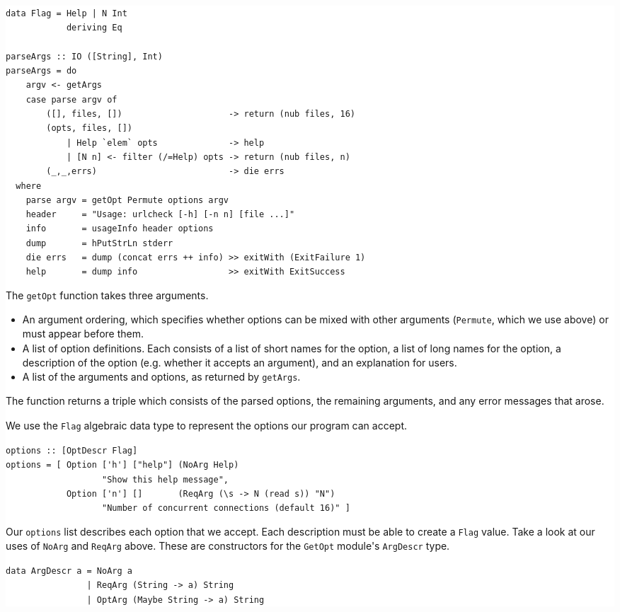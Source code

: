 ``` {.example}
data Flag = Help | N Int
            deriving Eq

parseArgs :: IO ([String], Int)
parseArgs = do
    argv <- getArgs
    case parse argv of
        ([], files, [])                     -> return (nub files, 16)
        (opts, files, [])
            | Help `elem` opts              -> help
            | [N n] <- filter (/=Help) opts -> return (nub files, n)
        (_,_,errs)                          -> die errs
  where
    parse argv = getOpt Permute options argv
    header     = "Usage: urlcheck [-h] [-n n] [file ...]"
    info       = usageInfo header options
    dump       = hPutStrLn stderr
    die errs   = dump (concat errs ++ info) >> exitWith (ExitFailure 1)
    help       = dump info                  >> exitWith ExitSuccess
```

The `getOpt` function takes three arguments.

-   An argument ordering, which specifies whether options can be mixed
    with other arguments (`Permute`, which we use above) or must appear
    before them.
-   A list of option definitions. Each consists of a list of short names
    for the option, a list of long names for the option, a description
    of the option (e.g. whether it accepts an argument), and an
    explanation for users.
-   A list of the arguments and options, as returned by `getArgs`.

The function returns a triple which consists of the parsed options, the
remaining arguments, and any error messages that arose.

We use the `Flag` algebraic data type to represent the options our
program can accept.

``` {.example}
options :: [OptDescr Flag]
options = [ Option ['h'] ["help"] (NoArg Help)
                   "Show this help message",
            Option ['n'] []       (ReqArg (\s -> N (read s)) "N")
                   "Number of concurrent connections (default 16)" ]
```

Our `options` list describes each option that we accept. Each
description must be able to create a `Flag` value. Take a look at our
uses of `NoArg` and `ReqArg` above. These are constructors for the
`GetOpt` module\'s `ArgDescr` type.

``` {.example}
data ArgDescr a = NoArg a
                | ReqArg (String -> a) String
                | OptArg (Maybe String -> a) String
```


[^1]: An idempotent action gives the same result every time it is